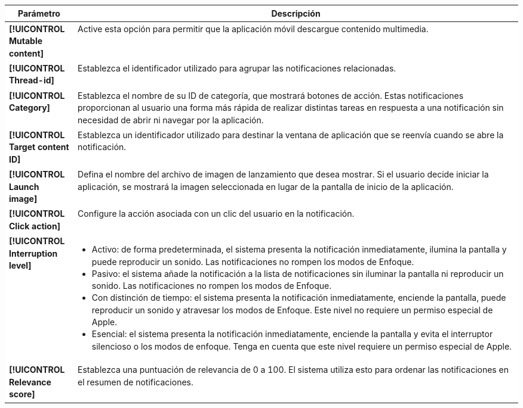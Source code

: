 | Parámetro | Descripción |
|---------|---------|
| **[!UICONTROL Mutable content]** | Active esta opción para permitir que la aplicación móvil descargue contenido multimedia. |
| **[!UICONTROL Thread-id]** | Establezca el identificador utilizado para agrupar las notificaciones relacionadas. |
| **[!UICONTROL Category]** | Establezca el nombre de su ID de categoría, que mostrará botones de acción. Estas notificaciones proporcionan al usuario una forma más rápida de realizar distintas tareas en respuesta a una notificación sin necesidad de abrir ni navegar por la aplicación. |
| **[!UICONTROL Target content ID]** | Establezca un identificador utilizado para destinar la ventana de aplicación que se reenvía cuando se abre la notificación. |
| **[!UICONTROL Launch image]** | Defina el nombre del archivo de imagen de lanzamiento que desea mostrar. Si el usuario decide iniciar la aplicación, se mostrará la imagen seleccionada en lugar de la pantalla de inicio de la aplicación. |
| **[!UICONTROL Click action]** | Configure la acción asociada con un clic del usuario en la notificación. |
| **[!UICONTROL Interruption level]** | <ul><li>Activo: de forma predeterminada, el sistema presenta la notificación inmediatamente, ilumina la pantalla y puede reproducir un sonido. Las notificaciones no rompen los modos de Enfoque.</li><li>Pasivo: el sistema añade la notificación a la lista de notificaciones sin iluminar la pantalla ni reproducir un sonido. Las notificaciones no rompen los modos de Enfoque.</li><li> Con distinción de tiempo: el sistema presenta la notificación inmediatamente, enciende la pantalla, puede reproducir un sonido y atravesar los modos de Enfoque. Este nivel no requiere un permiso especial de Apple.</li><li>Esencial: el sistema presenta la notificación inmediatamente, enciende la pantalla y evita el interruptor silencioso o los modos de enfoque. Tenga en cuenta que este nivel requiere un permiso especial de Apple.</li></ul> |
| **[!UICONTROL Relevance score]** | Establezca una puntuación de relevancia de 0 a 100. El sistema utiliza esto para ordenar las notificaciones en el resumen de notificaciones. |
